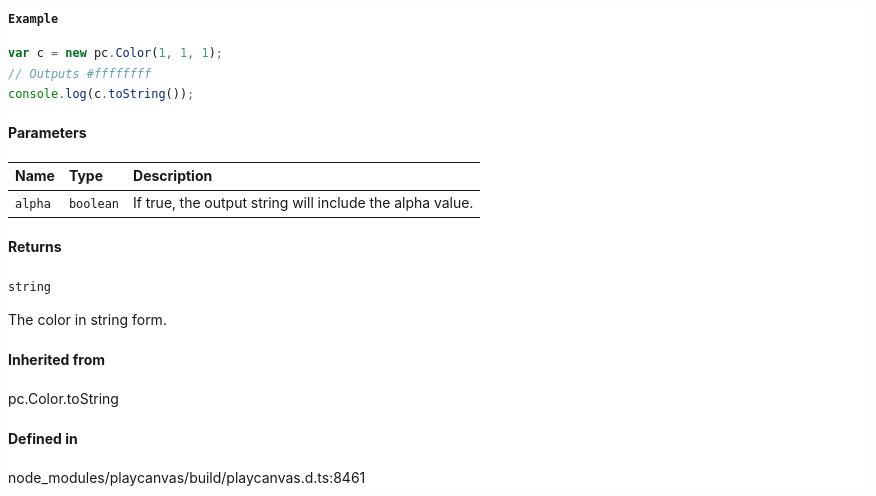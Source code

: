 **`Example`**

```ts
var c = new pc.Color(1, 1, 1);
// Outputs #ffffffff
console.log(c.toString());
```

#### Parameters

| Name | Type | Description |
| :------ | :------ | :------ |
| `alpha` | `boolean` | If true, the output string will include the alpha value. |

#### Returns

`string`

The color in string form.

#### Inherited from

pc.Color.toString

#### Defined in

node_modules/playcanvas/build/playcanvas.d.ts:8461
